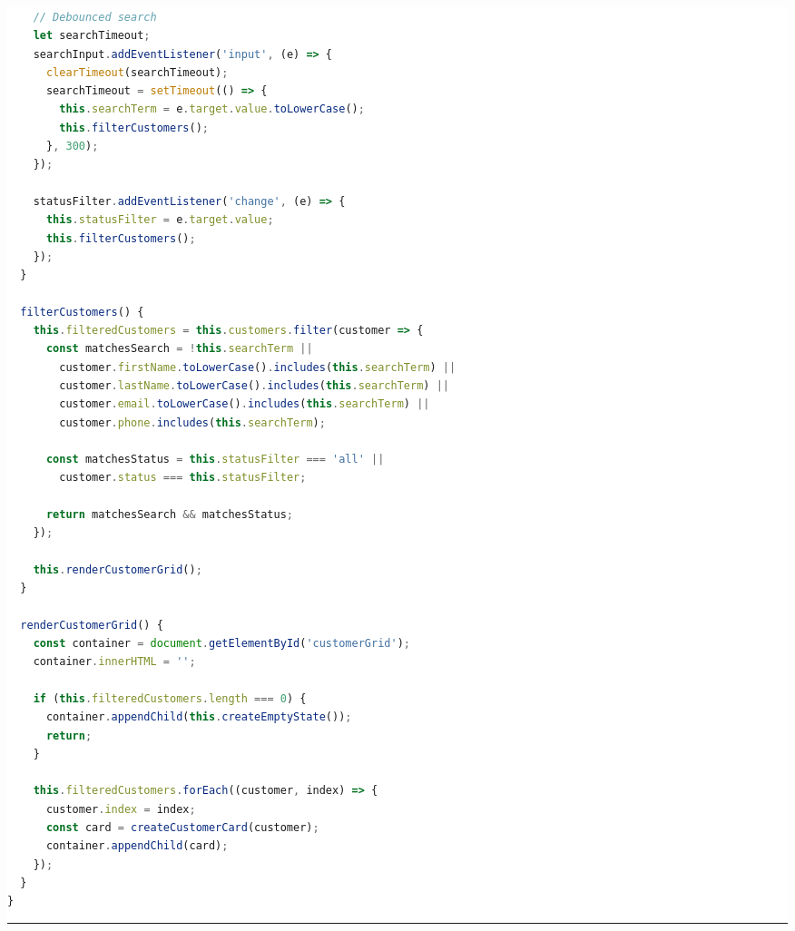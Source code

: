 ```javascript
    // Debounced search
    let searchTimeout;
    searchInput.addEventListener('input', (e) => {
      clearTimeout(searchTimeout);
      searchTimeout = setTimeout(() => {
        this.searchTerm = e.target.value.toLowerCase();
        this.filterCustomers();
      }, 300);
    });
    
    statusFilter.addEventListener('change', (e) => {
      this.statusFilter = e.target.value;
      this.filterCustomers();
    });
  }
  
  filterCustomers() {
    this.filteredCustomers = this.customers.filter(customer => {
      const matchesSearch = !this.searchTerm || 
        customer.firstName.toLowerCase().includes(this.searchTerm) ||
        customer.lastName.toLowerCase().includes(this.searchTerm) ||
        customer.email.toLowerCase().includes(this.searchTerm) ||
        customer.phone.includes(this.searchTerm);
      
      const matchesStatus = this.statusFilter === 'all' || 
        customer.status === this.statusFilter;
      
      return matchesSearch && matchesStatus;
    });
    
    this.renderCustomerGrid();
  }
  
  renderCustomerGrid() {
    const container = document.getElementById('customerGrid');
    container.innerHTML = '';
    
    if (this.filteredCustomers.length === 0) {
      container.appendChild(this.createEmptyState());
      return;
    }
    
    this.filteredCustomers.forEach((customer, index) => {
      customer.index = index;
      const card = createCustomerCard(customer);
      container.appendChild(card);
    });
  }
}
```

---